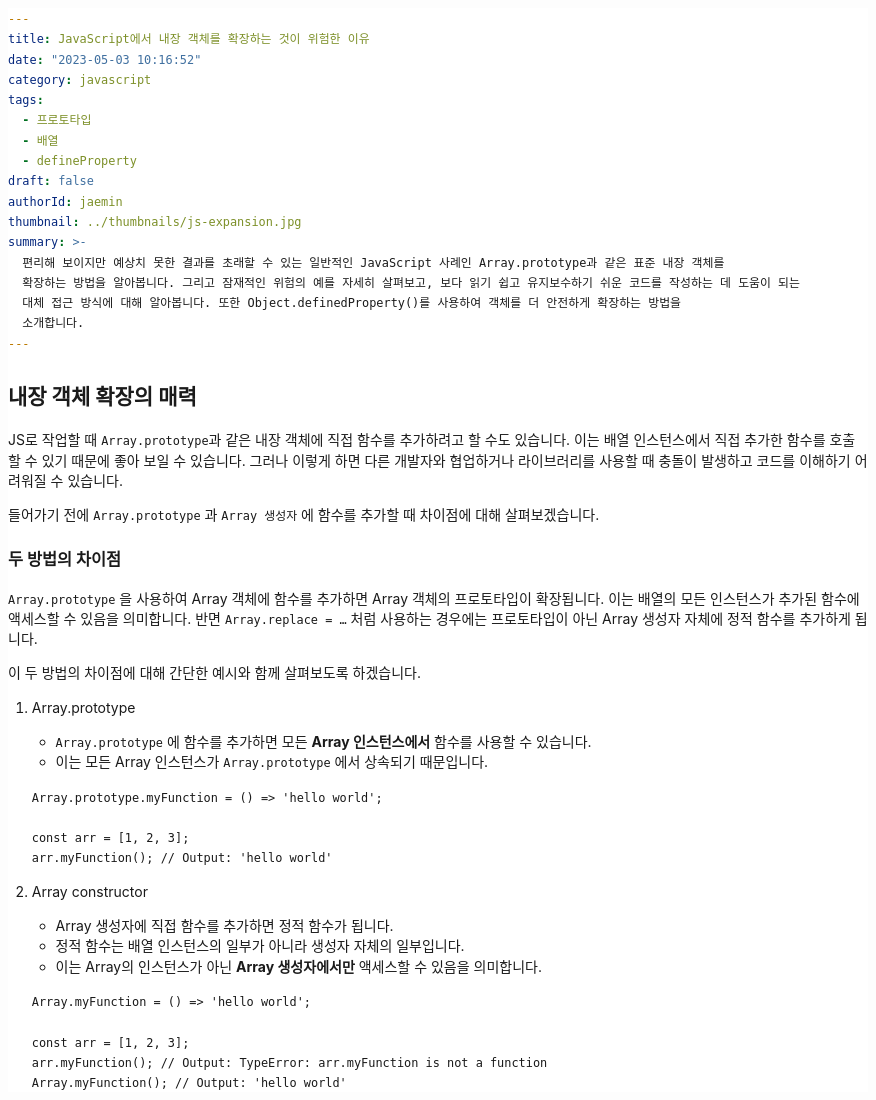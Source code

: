 ```yaml
---
title: JavaScript에서 내장 객체를 확장하는 것이 위험한 이유
date: "2023-05-03 10:16:52"
category: javascript
tags:
  - 프로토타입
  - 배열
  - defineProperty
draft: false
authorId: jaemin
thumbnail: ../thumbnails/js-expansion.jpg
summary: >-
  편리해 보이지만 예상치 못한 결과를 초래할 수 있는 일반적인 JavaScript 사례인 Array.prototype과 같은 표준 내장 객체를
  확장하는 방법을 알아봅니다. 그리고 잠재적인 위험의 예를 자세히 살펴보고, 보다 읽기 쉽고 유지보수하기 쉬운 코드를 작성하는 데 도움이 되는
  대체 접근 방식에 대해 알아봅니다. 또한 Object.definedProperty()를 사용하여 객체를 더 안전하게 확장하는 방법을
  소개합니다.
---
```


## **내장 객체 확장의 매력**

JS로 작업할 때 `Array.prototype`과 같은 내장 객체에 직접 함수를 추가하려고 할 수도 있습니다. 이는 배열 인스턴스에서 직접 추가한 함수를 호출할 수 있기 때문에 좋아 보일 수 있습니다. 그러나 이렇게 하면 다른 개발자와 협업하거나 라이브러리를 사용할 때 충돌이 발생하고 코드를 이해하기 어려워질 수 있습니다.

들어가기 전에 `Array.prototype` 과 `Array 생성자` 에 함수를 추가할 때 차이점에 대해 살펴보겠습니다.

### 두 방법의 차이점

`Array.prototype` 을 사용하여 Array 객체에 함수를 추가하면 Array 객체의 프로토타입이 확장됩니다. 이는 배열의 모든 인스턴스가 추가된 함수에 액세스할 수 있음을 의미합니다. 반면 `Array.replace = …` 처럼 사용하는 경우에는 프로토타입이 아닌 Array 생성자 자체에 정적 함수를 추가하게 됩니다.

이 두 방법의 차이점에 대해 간단한 예시와 함께 살펴보도록 하겠습니다.

1. Array.prototype
    - `Array.prototype` 에 함수를 추가하면 모든 **Array 인스턴스에서** 함수를 사용할 수 있습니다.
    - 이는 모든 Array 인스턴스가 `Array.prototype` 에서 상속되기 때문입니다.
    
    ```tsx
    Array.prototype.myFunction = () => 'hello world';
    
    const arr = [1, 2, 3];
    arr.myFunction(); // Output: 'hello world'
    ```
    
2. Array constructor
    - Array 생성자에 직접 함수를 추가하면 정적 함수가 됩니다.
    - 정적 함수는 배열 인스턴스의 일부가 아니라 생성자 자체의 일부입니다.
    - 이는 Array의 인스턴스가 아닌 **Array 생성자에서만** 액세스할 수 있음을 의미합니다.
    
    ```tsx
    Array.myFunction = () => 'hello world';
    
    const arr = [1, 2, 3];
    arr.myFunction(); // Output: TypeError: arr.myFunction is not a function
    Array.myFunction(); // Output: 'hello world'
    ```
    